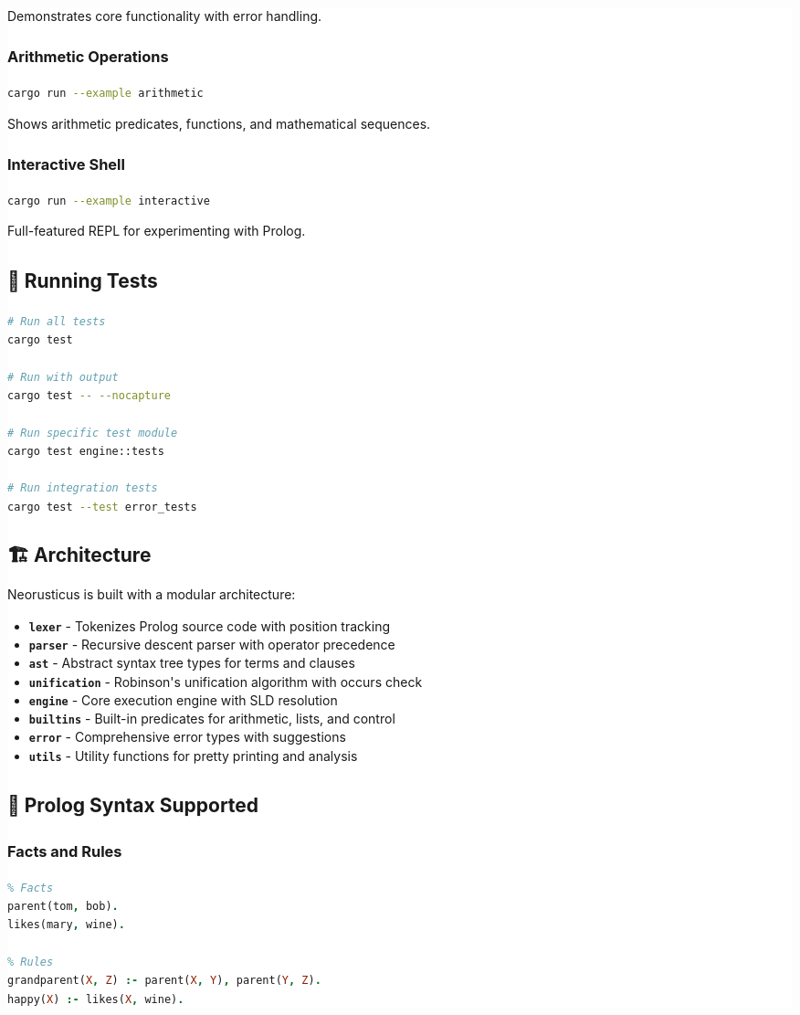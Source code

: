 Demonstrates core functionality with error handling.

### Arithmetic Operations

```bash
cargo run --example arithmetic
```

Shows arithmetic predicates, functions, and mathematical sequences.

### Interactive Shell

```bash
cargo run --example interactive
```

Full-featured REPL for experimenting with Prolog.

## 🧪 Running Tests

```bash
# Run all tests
cargo test

# Run with output
cargo test -- --nocapture

# Run specific test module
cargo test engine::tests

# Run integration tests
cargo test --test error_tests
```

## 🏗️ Architecture

Neorusticus is built with a modular architecture:

- **`lexer`** - Tokenizes Prolog source code with position tracking
- **`parser`** - Recursive descent parser with operator precedence
- **`ast`** - Abstract syntax tree types for terms and clauses
- **`unification`** - Robinson's unification algorithm with occurs check
- **`engine`** - Core execution engine with SLD resolution
- **`builtins`** - Built-in predicates for arithmetic, lists, and control
- **`error`** - Comprehensive error types with suggestions
- **`utils`** - Utility functions for pretty printing and analysis

## 🎨 Prolog Syntax Supported

### Facts and Rules

```prolog
% Facts
parent(tom, bob).
likes(mary, wine).

% Rules
grandparent(X, Z) :- parent(X, Y), parent(Y, Z).
happy(X) :- likes(X, wine).
```
